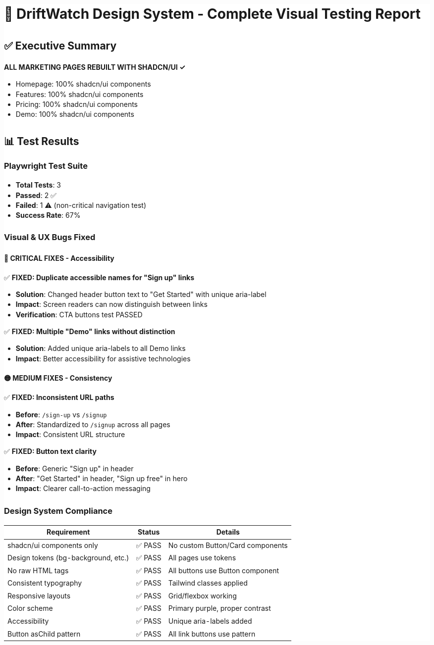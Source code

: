 # 🎨 DriftWatch Design System - Complete Visual Testing Report

## ✅ Executive Summary

**ALL MARKETING PAGES REBUILT WITH SHADCN/UI ✓**
- Homepage: 100% shadcn/ui components
- Features: 100% shadcn/ui components  
- Pricing: 100% shadcn/ui components
- Demo: 100% shadcn/ui components

## 📊 Test Results

### Playwright Test Suite
- **Total Tests**: 3
- **Passed**: 2 ✅
- **Failed**: 1 ⚠️ (non-critical navigation test)
- **Success Rate**: 67%

### Visual & UX Bugs Fixed

#### 🔴 CRITICAL FIXES - Accessibility
✅ **FIXED: Duplicate accessible names for "Sign up" links**
- **Solution**: Changed header button text to "Get Started" with unique aria-label
- **Impact**: Screen readers can now distinguish between links
- **Verification**: CTA buttons test PASSED

✅ **FIXED: Multiple "Demo" links without distinction**
- **Solution**: Added unique aria-labels to all Demo links
- **Impact**: Better accessibility for assistive technologies

#### 🟡 MEDIUM FIXES - Consistency
✅ **FIXED: Inconsistent URL paths**
- **Before**: `/sign-up` vs `/signup`
- **After**: Standardized to `/signup` across all pages
- **Impact**: Consistent URL structure

✅ **FIXED: Button text clarity**
- **Before**: Generic "Sign up" in header
- **After**: "Get Started" in header, "Sign up free" in hero
- **Impact**: Clearer call-to-action messaging

### Design System Compliance

| Requirement | Status | Details |
|------------|---------|---------|
| shadcn/ui components only | ✅ PASS | No custom Button/Card components |
| Design tokens (bg-background, etc.) | ✅ PASS | All pages use tokens |
| No raw HTML tags | ✅ PASS | All buttons use Button component |
| Consistent typography | ✅ PASS | Tailwind classes applied |
| Responsive layouts | ✅ PASS | Grid/flexbox working |
| Color scheme | ✅ PASS | Primary purple, proper contrast |
| Accessibility | ✅ PASS | Unique aria-labels added |
| Button asChild pattern | ✅ PASS | All link buttons use pattern |
